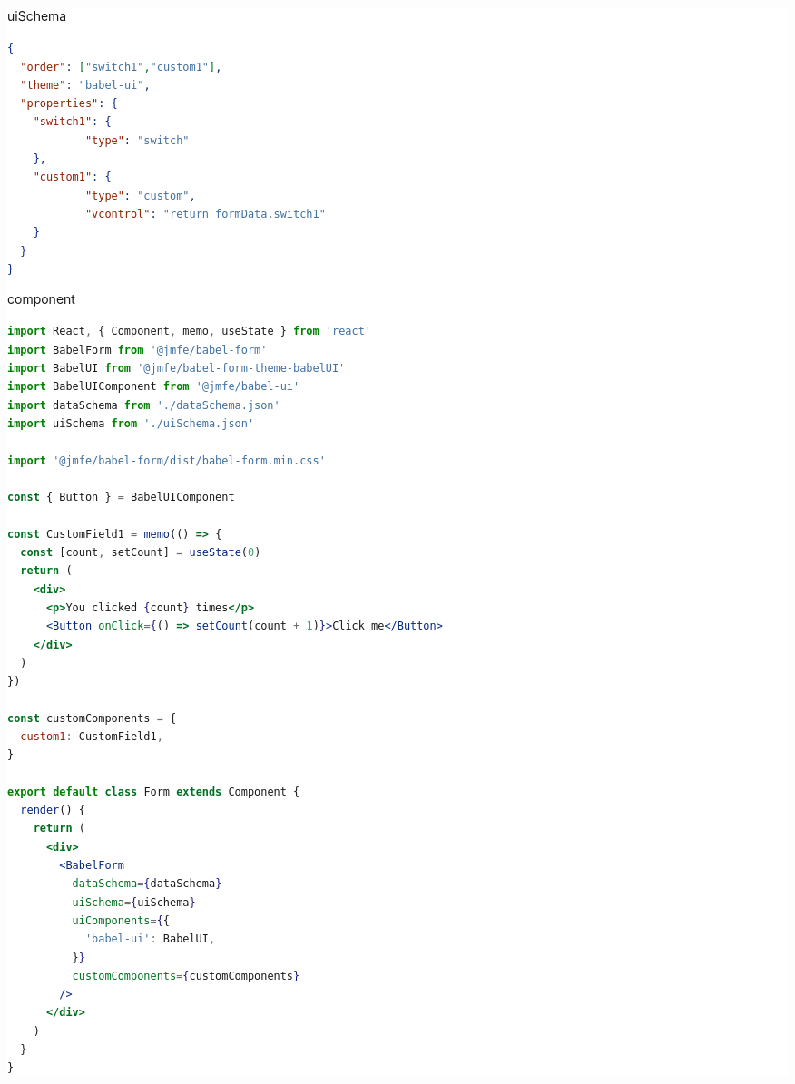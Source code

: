 uiSchema

```Json
{
  "order": ["switch1","custom1"],
  "theme": "babel-ui",
  "properties": {
    "switch1": {
			"type": "switch"
    },
    "custom1": {
			"type": "custom",
			"vcontrol": "return formData.switch1"
    }
  }
}
```

component

```jsx
import React, { Component, memo, useState } from 'react'
import BabelForm from '@jmfe/babel-form'
import BabelUI from '@jmfe/babel-form-theme-babelUI'
import BabelUIComponent from '@jmfe/babel-ui'
import dataSchema from './dataSchema.json'
import uiSchema from './uiSchema.json'

import '@jmfe/babel-form/dist/babel-form.min.css'

const { Button } = BabelUIComponent

const CustomField1 = memo(() => {
  const [count, setCount] = useState(0)
  return (
    <div>
      <p>You clicked {count} times</p>
      <Button onClick={() => setCount(count + 1)}>Click me</Button>
    </div>
  )
})

const customComponents = {
  custom1: CustomField1,
}

export default class Form extends Component {
  render() {
    return (
      <div>
        <BabelForm
          dataSchema={dataSchema}
          uiSchema={uiSchema}
          uiComponents={{
            'babel-ui': BabelUI,
          }}
          customComponents={customComponents}
        />
      </div>
    )
  }
}
```

